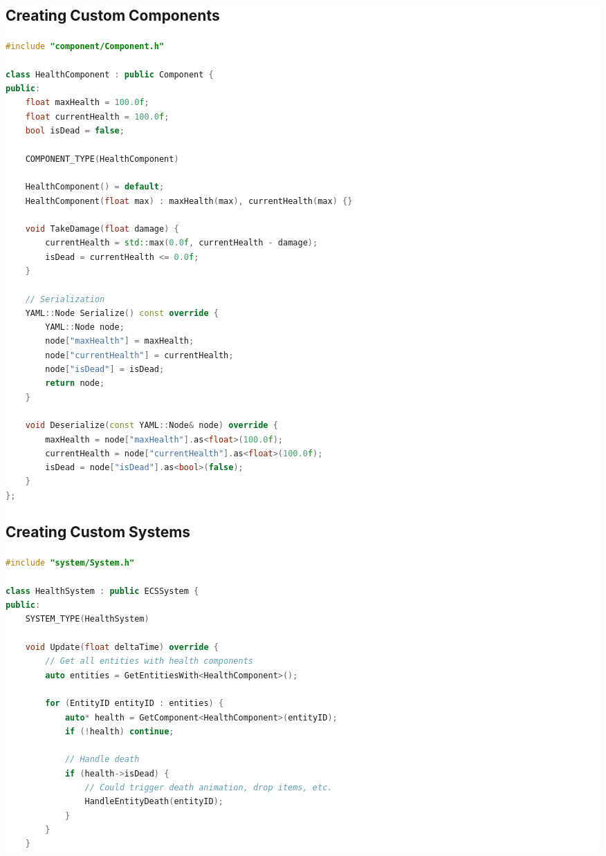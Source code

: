 ## Creating Custom Components

```cpp
#include "component/Component.h"

class HealthComponent : public Component {
public:
    float maxHealth = 100.0f;
    float currentHealth = 100.0f;
    bool isDead = false;

    COMPONENT_TYPE(HealthComponent)

    HealthComponent() = default;
    HealthComponent(float max) : maxHealth(max), currentHealth(max) {}

    void TakeDamage(float damage) {
        currentHealth = std::max(0.0f, currentHealth - damage);
        isDead = currentHealth <= 0.0f;
    }

    // Serialization
    YAML::Node Serialize() const override {
        YAML::Node node;
        node["maxHealth"] = maxHealth;
        node["currentHealth"] = currentHealth;
        node["isDead"] = isDead;
        return node;
    }

    void Deserialize(const YAML::Node& node) override {
        maxHealth = node["maxHealth"].as<float>(100.0f);
        currentHealth = node["currentHealth"].as<float>(100.0f);
        isDead = node["isDead"].as<bool>(false);
    }
};
```

## Creating Custom Systems

```cpp
#include "system/System.h"

class HealthSystem : public ECSSystem {
public:
    SYSTEM_TYPE(HealthSystem)

    void Update(float deltaTime) override {
        // Get all entities with health components
        auto entities = GetEntitiesWith<HealthComponent>();
        
        for (EntityID entityID : entities) {
            auto* health = GetComponent<HealthComponent>(entityID);
            if (!health) continue;
            
            // Handle death
            if (health->isDead) {
                // Could trigger death animation, drop items, etc.
                HandleEntityDeath(entityID);
            }
        }
    }

```
